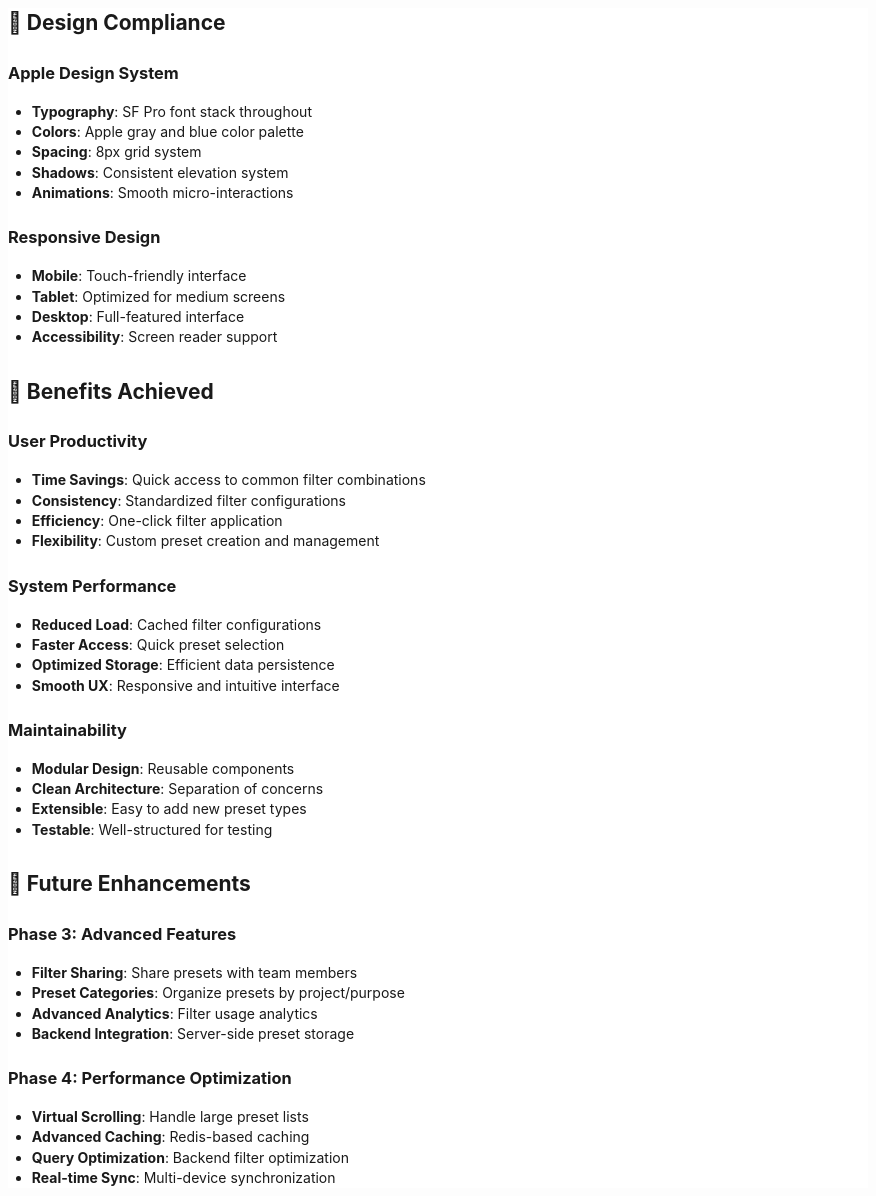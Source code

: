 ## 🎨 **Design Compliance**

### **Apple Design System**
- **Typography**: SF Pro font stack throughout
- **Colors**: Apple gray and blue color palette
- **Spacing**: 8px grid system
- **Shadows**: Consistent elevation system
- **Animations**: Smooth micro-interactions

### **Responsive Design**
- **Mobile**: Touch-friendly interface
- **Tablet**: Optimized for medium screens
- **Desktop**: Full-featured interface
- **Accessibility**: Screen reader support

## 🚀 **Benefits Achieved**

### **User Productivity**
- **Time Savings**: Quick access to common filter combinations
- **Consistency**: Standardized filter configurations
- **Efficiency**: One-click filter application
- **Flexibility**: Custom preset creation and management

### **System Performance**
- **Reduced Load**: Cached filter configurations
- **Faster Access**: Quick preset selection
- **Optimized Storage**: Efficient data persistence
- **Smooth UX**: Responsive and intuitive interface

### **Maintainability**
- **Modular Design**: Reusable components
- **Clean Architecture**: Separation of concerns
- **Extensible**: Easy to add new preset types
- **Testable**: Well-structured for testing

## 🔮 **Future Enhancements**

### **Phase 3: Advanced Features**
- **Filter Sharing**: Share presets with team members
- **Preset Categories**: Organize presets by project/purpose
- **Advanced Analytics**: Filter usage analytics
- **Backend Integration**: Server-side preset storage

### **Phase 4: Performance Optimization**
- **Virtual Scrolling**: Handle large preset lists
- **Advanced Caching**: Redis-based caching
- **Query Optimization**: Backend filter optimization
- **Real-time Sync**: Multi-device synchronization
